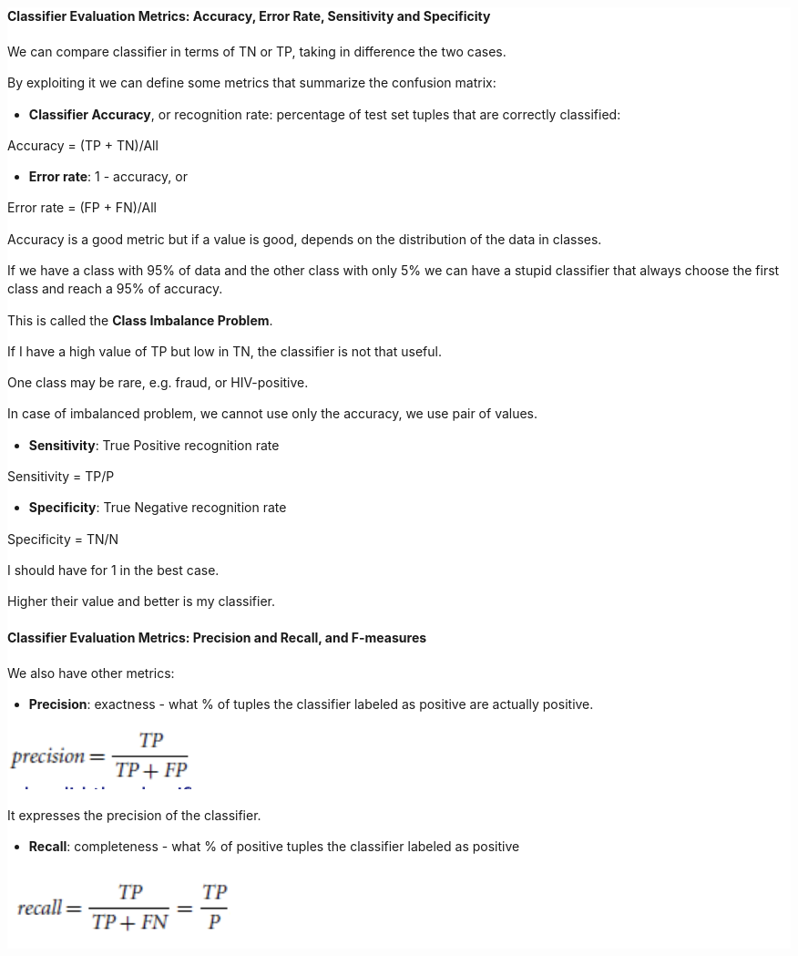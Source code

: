 #### Classifier Evaluation Metrics: Accuracy, Error Rate, Sensitivity and Specificity

We can compare classifier in terms of TN or TP, taking in difference the two cases.

By exploiting it we can define some metrics that summarize the confusion matrix:

- __Classifier Accuracy__, or recognition rate: percentage of test set tuples that are correctly classified:

Accuracy = (TP + TN)/All

- __Error rate__: 1 - accuracy, or

Error rate = (FP + FN)/All

Accuracy is a good metric but if a value is good, depends on the distribution of the data in classes.

If we have a class with 95% of data and the other class with only 5% we can have a stupid classifier that always choose the first class and reach a 95% of accuracy.

This is called the __Class Imbalance Problem__.

If I have a high value of TP but low in TN, the classifier is not that useful.

One class may be rare, e.g. fraud, or HIV-positive.

In case of imbalanced problem, we cannot use only the accuracy, we use pair of values.

- __Sensitivity__: True Positive recognition rate

Sensitivity = TP/P

- __Specificity__: True Negative recognition rate

Specificity = TN/N

I should have for 1 in the best case.

Higher their value and better is my classifier.

#### Classifier Evaluation Metrics: Precision and Recall, and F-measures


We also have other metrics:

- __Precision__: exactness - what % of tuples the classifier labeled as positive are actually positive.

![alt](../media/image285.png)

It expresses the precision of the classifier.

- __Recall__: completeness - what % of positive tuples the classifier labeled as positive

![alt](../media/image286.png)

